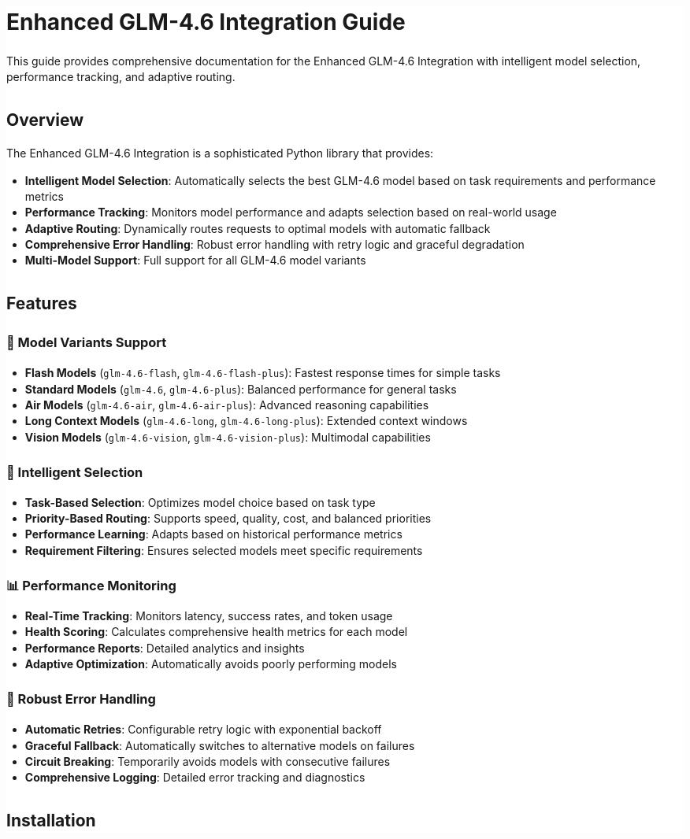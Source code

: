 # Enhanced GLM-4.6 Integration Guide

This guide provides comprehensive documentation for the Enhanced GLM-4.6 Integration with intelligent model selection, performance tracking, and adaptive routing.

## Overview

The Enhanced GLM-4.6 Integration is a sophisticated Python library that provides:

- **Intelligent Model Selection**: Automatically selects the best GLM-4.6 model based on task requirements and performance metrics
- **Performance Tracking**: Monitors model performance and adapts selection based on real-world usage
- **Adaptive Routing**: Dynamically routes requests to optimal models with automatic fallback
- **Comprehensive Error Handling**: Robust error handling with retry logic and graceful degradation
- **Multi-Model Support**: Full support for all GLM-4.6 model variants

## Features

### 🤖 Model Variants Support

- **Flash Models** (`glm-4.6-flash`, `glm-4.6-flash-plus`): Fastest response times for simple tasks
- **Standard Models** (`glm-4.6`, `glm-4.6-plus`): Balanced performance for general tasks
- **Air Models** (`glm-4.6-air`, `glm-4.6-air-plus`): Advanced reasoning capabilities
- **Long Context Models** (`glm-4.6-long`, `glm-4.6-long-plus`): Extended context windows
- **Vision Models** (`glm-4.6-vision`, `glm-4.6-vision-plus`): Multimodal capabilities

### 🎯 Intelligent Selection

- **Task-Based Selection**: Optimizes model choice based on task type
- **Priority-Based Routing**: Supports speed, quality, cost, and balanced priorities
- **Performance Learning**: Adapts based on historical performance metrics
- **Requirement Filtering**: Ensures selected models meet specific requirements

### 📊 Performance Monitoring

- **Real-Time Tracking**: Monitors latency, success rates, and token usage
- **Health Scoring**: Calculates comprehensive health metrics for each model
- **Performance Reports**: Detailed analytics and insights
- **Adaptive Optimization**: Automatically avoids poorly performing models

### 🔄 Robust Error Handling

- **Automatic Retries**: Configurable retry logic with exponential backoff
- **Graceful Fallback**: Automatically switches to alternative models on failures
- **Circuit Breaking**: Temporarily avoids models with consecutive failures
- **Comprehensive Logging**: Detailed error tracking and diagnostics

## Installation
